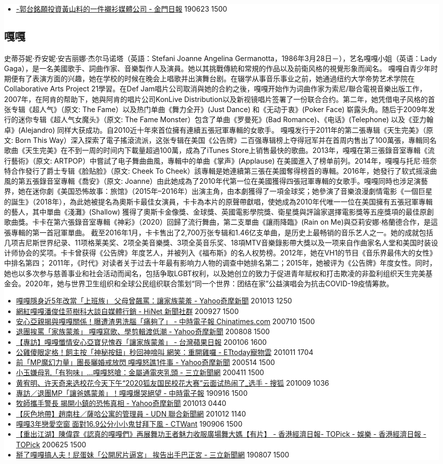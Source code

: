 - [-郭台銘願投資黃山料的一件襯衫媒體公司 - 金門日報](https://www.kmdn.gov.tw/1117/1271/1272/307419 "-郭台銘願投資黃山料的一件襯衫媒體公司 - 金門日報") 190623 1500

## 嘎嘎

史蒂芬妮·乔安妮·安吉丽娜·杰尔马诺塔（英語：Stefani Joanne Angelina Germanotta，1986年3月28日－），艺名嘎嘎小姐（英语：Lady Gaga），是一名美國歌手、詞曲作家、音樂製作人及演員。她以其挑戰傳統和常規的作品以及前衛风格的視覺形象而闻名。 
嘎嘎自青少年时期便有了表演方面的兴趣，她在学校的时候在晚会上唱歌并出演舞台剧。在辍学从事音乐事业之前，她通過纽约大学帝势艺术学院在Collaborative Arts Project 21學習。在Def Jam唱片公司取消與她的合約之後，嘎嘎开始作为词曲作家为索尼/聯合電視音樂出版工作，2007年，在阿肯的帮助下，她與阿肯的唱片公司KonLive Distribution以及新视镜唱片签署了一份联合合约。第二年，她凭借电子风格的首张专辑《超人气》（原文: The Fame）以及热门单曲《舞力全开》(Just Dance) 和《无动于衷》(Poker Face) 崭露头角。随后于2009年发行的迷你专辑《超人气女魔头》（原文: The Fame Monster）包含了单曲《罗曼死》(Bad Romance)、《电话》(Telephone) 以及《亚力翰卓》(Alejandro) 同样大获成功。自2010近十年來首位擁有連續五張冠軍專輯的女歌手。 
嘎嘎发行于2011年的第二張專辑《天生完美》（原文: Born This Way）深入探索了電子搖滾流派，这张专辑在美国《公告牌》二百强專辑榜上夺得冠军并在首周内售出了100萬張，專輯同名歌曲《天生完美》在不到一周的时间内下載量超過100萬，成為了iTunes Store上销售最快的歌曲。2013年，嘎嘎在第三張錄音室專輯《流行藝術》（原文: ARTPOP）中嘗試了电子舞曲曲風，專輯中的单曲《掌声》(Applause) 在美國進入了榜单前列。2014年，嘎嘎与托尼·班奈特合作發行了爵士专辑《脸贴脸》（原文: Cheek To Cheek）該專輯是她連續第三張在美國奪得榜首的專輯。2016年，她發行了软式摇滚曲風的第五張錄音室專輯《喬安》（原文: Joanne）由此她成為了2010年代第一位在美國獲得四張冠軍專輯的女歌手。嘎嘎同時也涉足演藝界，她在迷你劇《美国恐怖故事：旅馆》（2015年–2016年）出演主角，由本劇獲得了一項金球奖；她參演了音樂浪漫劇情電影《一個巨星的誕生》（2018年），為此她被提名為奧斯卡最佳女演員，卡卡為本片的原聲帶獻唱，使她成為2010年代唯一一位在美国擁有五張冠軍專輯的藝人，其中單曲《淺灘》(Shallow) 獲得了奧斯卡金像獎、金球獎、英國電影學院獎、衛星獎與評論家選擇電影獎等五座獎項的最佳原創歌曲獎。卡卡在第六張錄音室專輯《神彩》（2020）回歸了流行舞曲，第二支單曲《讓雨降臨》(Rain on Me)與亞莉安娜·格蘭德合作，是這張專輯的第一首冠軍單曲。
截至2016年1月，卡卡售出了2,700万张专辑和1.46亿支单曲，是历史上最畅销的音乐艺人之一。她的成就包括几项吉尼斯世界纪录、11项格莱美奖、2项全美音樂獎、3项全英音乐奖、18項MTV音樂錄影帶大獎以及一项来自作曲家名人堂和美国时装设计师协会的奖项。卡卡曾获得《公告牌》年度艺人，并被列入《福布斯》的名人权势榜。2012年，她在VH1的节目《音乐界最伟大的女性》中排名第四； 2011年，《时代》对读者关于过去十年最有影响力人物的调查中她排名第二；2015年，她被评为《公告牌》年度女性。同时，她也以多次参与慈善事业和社会活动而闻名，包括争取LGBT权利，以及她创立的致力于促进青年赋权和打击欺凌的非盈利组织天生完美基金会。2020年，她与世界卫生组织和全球公民组织联合策划“同一个世界：团结在家”公益演唱会为抗击COVID-19疫情筹款。
- [嘎嘎隱身近5年改當「上班族」 父母曾飆罵：讓家族蒙羞 - Yahoo奇摩新聞](https://tw.news.yahoo.com/%E5%98%8E%E5%98%8E%E9%9A%B1%E8%BA%AB%E8%BF%915%E5%B9%B4%E6%94%B9%E7%95%B6-%E4%B8%8A%E7%8F%AD%E6%97%8F-%E7%88%B6%E6%AF%8D%E6%9B%BE%E9%A3%86%E7%BD%B5-%E8%AE%93%E5%AE%B6%E6%97%8F%E8%92%99%E7%BE%9E-045000939.html "嘎嘎隱身近5年改當「上班族」 父母曾飆罵：讓家族蒙羞 - Yahoo奇摩新聞") 201013 1250
- [網紅嘎嘎潘俊佳蒞樹科大談自媒體行銷 - HiNet 新聞社群](https://times.hinet.net/news/23063144 "網紅嘎嘎潘俊佳蒞樹科大談自媒體行銷 - HiNet 新聞社群") 200927 1500
- [安心亞親揭與嘎嘎關係！曝遭渣男洗腦「痛夠了」 - 中時電子報 Chinatimes.com](https://www.chinatimes.com/realtimenews/20200710004669-260404 "安心亞親揭與嘎嘎關係！曝遭渣男洗腦「痛夠了」 - 中時電子報 Chinatimes.com") 200710 1500
- [退團挨罵「家族蒙羞」 嘎嘎寫歌、學剪輯渡低潮 - Yahoo奇摩新聞](https://tw.news.yahoo.com/%E9%80%80%E5%9C%98%E6%8C%A8%E7%BD%B5-%E5%AE%B6%E6%97%8F%E8%92%99%E7%BE%9E-%E5%98%8E%E5%98%8E%E5%AF%AB%E6%AD%8C-%E5%AD%B8%E5%89%AA%E8%BC%AF%E6%B8%A1%E4%BD%8E%E6%BD%AE-134748017.html "退團挨罵「家族蒙羞」 嘎嘎寫歌、學剪輯渡低潮 - Yahoo奇摩新聞") 200808 1500
- [【專訪】嘎嘎懺情安心亞寶兒愧吞「讓家族蒙羞」 - 台灣蘋果日報](https://tw.appledaily.com/entertainment/20200106/DW3MYG67MZB73Z6GFM7IJ75JMY/ "【專訪】嘎嘎懺情安心亞寶兒愧吞「讓家族蒙羞」 - 台灣蘋果日報") 200106 1600
- [公雞傻眼定格！飼主按「神秘按鈕」秒回神啼叫 網笑：重開雞囉 - ETtoday寵物雲](https://pets.ettoday.net/news/1829090 "公雞傻眼定格！飼主按「神秘按鈕」秒回神啼叫 網笑：重開雞囉 - ETtoday寵物雲") 201011 1704
- [前「MP魔幻力量」團長曬婚戒放閃 嘎嘎怒譙1件事 - Yahoo奇摩新聞](https://tw.news.yahoo.com/%E5%89%8D-mp%E9%AD%94%E5%B9%BB%E5%8A%9B%E9%87%8F-%E5%9C%98%E9%95%B7%E6%9B%AC%E5%A9%9A%E6%88%92%E6%94%BE%E9%96%83-%E5%98%8E%E5%98%8E%E6%80%92%E8%AD%991%E4%BB%B6%E4%BA%8B-100731931.html "前「MP魔幻力量」團長曬婚戒放閃 嘎嘎怒譙1件事 - Yahoo奇摩新聞") 200514 1500
- [小玉嫌母乳「有狗味」…嘎嘎怒嗆：金屬通電夾乳頭 - 三立新聞網](https://www.setn.com/News.aspx?NewsID=723594 "小玉嫌母乳「有狗味」…嘎嘎怒嗆：金屬通電夾乳頭 - 三立新聞網") 200411 1500
- [黄宥明、许天奇来选校花今天下午“2020狐友国民校花大赛”云面试热闹了_选手 - 搜狐](http://www.sohu.com/a/423363301_114941 "黄宥明、许天奇来选校花今天下午“2020狐友国民校花大赛”云面试热闹了_选手 - 搜狐") 201009 1036
- [專訪／退團MP「讓爸媽蒙羞」！嘎嘎爆哭絕望 - 中時電子報](https://www.chinatimes.com/realtimenews/20190916004029-260404 "專訪／退團MP「讓爸媽蒙羞」！嘎嘎爆哭絕望 - 中時電子報") 190916 1500
- [牧師攜手警長 揭開小鎮的恐怖真相 - Yahoo奇摩新聞](https://tw.news.yahoo.com/%E7%89%A7%E5%B8%AB%E6%94%9C%E6%89%8B%E8%AD%A6%E9%95%B7-%E6%8F%AD%E9%96%8B%E5%B0%8F%E9%8E%AE%E7%9A%84%E6%81%90%E6%80%96%E7%9C%9F%E7%9B%B8-204009684.html "牧師攜手警長 揭開小鎮的恐怖真相 - Yahoo奇摩新聞") 201013 0440
- [【灰色地帶】趙南柱／薩哈公寓的管理員 - UDN 聯合新聞網](https://udn.com/news/story/12674/4928489 "【灰色地帶】趙南柱／薩哈公寓的管理員 - UDN 聯合新聞網") 201012 1140
- [嘎嘎3年戀愛空窗 面對16.9公分小小鬼甘拜下風 - CTWant](https://www.ctwant.com/article/6398 "嘎嘎3年戀愛空窗 面對16.9公分小小鬼甘拜下風 - CTWant") 190906 1500
- [【重出江湖】陳偉霆《認真的嘎嘎們》再展舞功王者魅力收服廣場舞大媽【有片】 - 香港經濟日報- TOPick - 娛樂 - 香港經濟日報 - TOPick](https://topick.hket.com/article/2679439/%E3%80%90%E9%87%8D%E5%87%BA%E6%B1%9F%E6%B9%96%E3%80%91%E9%99%B3%E5%81%89%E9%9C%86%E3%80%8A%E8%AA%8D%E7%9C%9F%E7%9A%84%E5%98%8E%E5%98%8E%E5%80%91%E3%80%8B%E5%86%8D%E5%B1%95%E8%88%9E%E5%8A%9F%E3%80%80%E7%8E%8B%E8%80%85%E9%AD%85%E5%8A%9B%E6%94%B6%E6%9C%8D%E5%BB%A3%E5%A0%B4%E8%88%9E%E5%A4%A7%E5%AA%BD%E3%80%90%E6%9C%89%E7%89%87%E3%80%91 "【重出江湖】陳偉霆《認真的嘎嘎們》再展舞功王者魅力收服廣場舞大媽【有片】 - 香港經濟日報- TOPick - 娛樂 - 香港經濟日報 - TOPick") 200625 1500
- [掰了嘎嘎搞人夫！屁蛋妹「公開尻片逼宮」 挨告出手巴正宮 - 三立新聞網](https://star.setn.com/news/582099 "掰了嘎嘎搞人夫！屁蛋妹「公開尻片逼宮」 挨告出手巴正宮 - 三立新聞網") 190807 1500